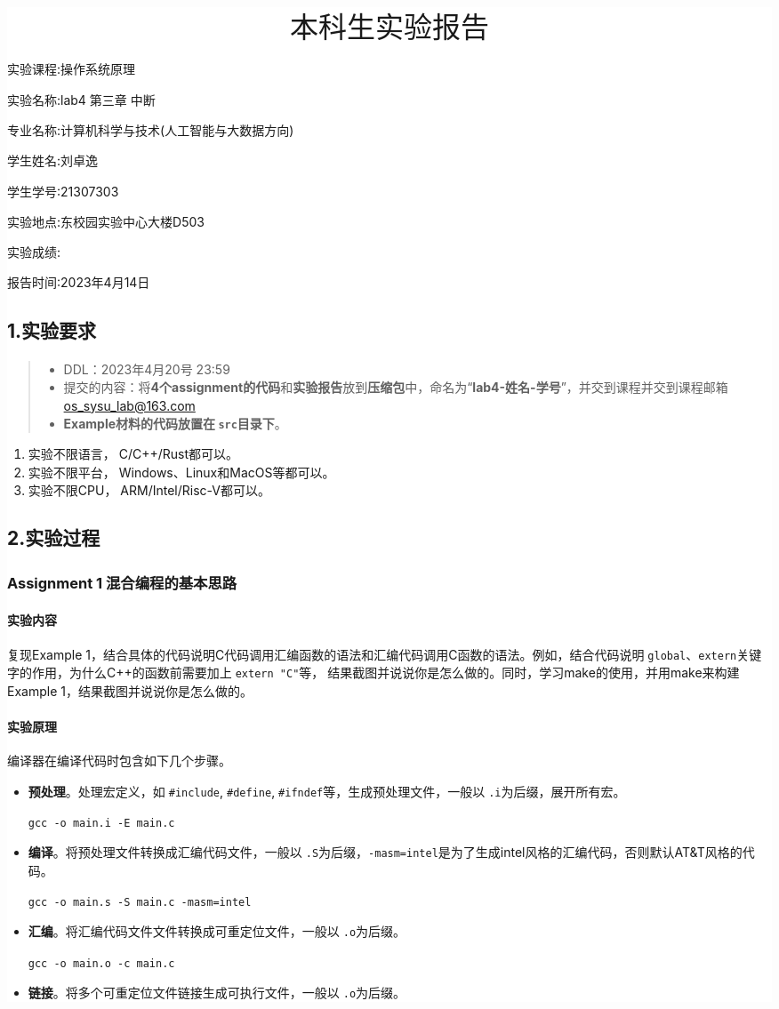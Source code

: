 <center><font size=6>本科生实验报告</font></center>

实验课程:操作系统原理

实验名称:lab4 第三章 中断

专业名称:计算机科学与技术(人工智能与大数据方向)

学生姓名:刘卓逸

学生学号:21307303

实验地点:东校园实验中心大楼D503

实验成绩:

报告时间:2023年4月14日

<div style="page-break-after:always"></div>

## 1.实验要求

> + DDL：2023年4月20号 23:59
> + 提交的内容：将**4个assignment的代码**和**实验报告**放到**压缩包**中，命名为“**lab4-姓名-学号**”，并交到课程并交到课程邮箱 os_sysu_lab@163.com
> + **Example材料的代码放置在 `src`目录下**。

1. 实验不限语言， C/C++/Rust都可以。
2. 实验不限平台， Windows、Linux和MacOS等都可以。
3. 实验不限CPU， ARM/Intel/Risc-V都可以。

## 2.实验过程

### Assignment 1 混合编程的基本思路

#### 实验内容

复现Example 1，结合具体的代码说明C代码调用汇编函数的语法和汇编代码调用C函数的语法。例如，结合代码说明 `global`、`extern`关键字的作用，为什么C++的函数前需要加上 `extern "C"`等， 结果截图并说说你是怎么做的。同时，学习make的使用，并用make来构建Example 1，结果截图并说说你是怎么做的。

#### 实验原理

编译器在编译代码时包含如下几个步骤。

+ **预处理**。处理宏定义，如 `#include`, `#define`, `#ifndef`等，生成预处理文件，一般以 `.i`为后缀，展开所有宏。

  ```shell
  gcc -o main.i -E main.c
  ```
+ **编译**。将预处理文件转换成汇编代码文件，一般以 `.S`为后缀，`-masm=intel`是为了生成intel风格的汇编代码，否则默认AT&T风格的代码。

  ```shell
  gcc -o main.s -S main.c -masm=intel
  ```
+ **汇编**。将汇编代码文件文件转换成可重定位文件，一般以 `.o`为后缀。

  ```shell
  gcc -o main.o -c main.c
  ```
+ **链接**。将多个可重定位文件链接生成可执行文件，一般以 `.o`为后缀。
